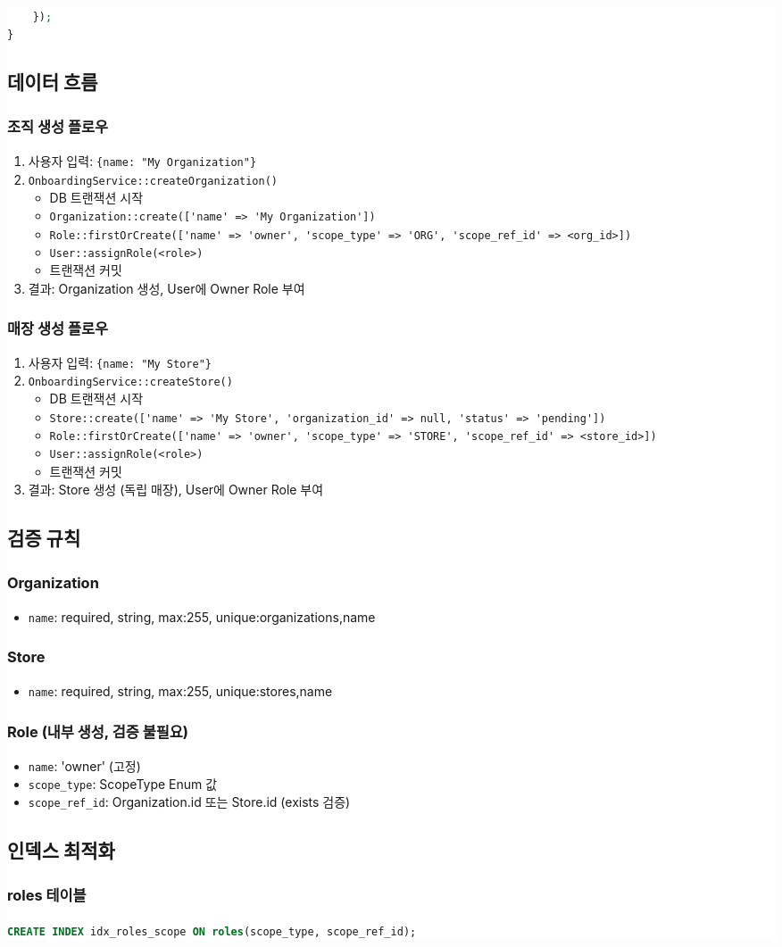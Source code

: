 ```php
    });
}
```

## 데이터 흐름

### 조직 생성 플로우

1. 사용자 입력: `{name: "My Organization"}`
2. `OnboardingService::createOrganization()`
   - DB 트랜잭션 시작
   - `Organization::create(['name' => 'My Organization'])`
   - `Role::firstOrCreate(['name' => 'owner', 'scope_type' => 'ORG', 'scope_ref_id' => <org_id>])`
   - `User::assignRole(<role>)`
   - 트랜잭션 커밋
3. 결과: Organization 생성, User에 Owner Role 부여

### 매장 생성 플로우

1. 사용자 입력: `{name: "My Store"}`
2. `OnboardingService::createStore()`
   - DB 트랜잭션 시작
   - `Store::create(['name' => 'My Store', 'organization_id' => null, 'status' => 'pending'])`
   - `Role::firstOrCreate(['name' => 'owner', 'scope_type' => 'STORE', 'scope_ref_id' => <store_id>])`
   - `User::assignRole(<role>)`
   - 트랜잭션 커밋
3. 결과: Store 생성 (독립 매장), User에 Owner Role 부여

## 검증 규칙

### Organization

- `name`: required, string, max:255, unique:organizations,name

### Store

- `name`: required, string, max:255, unique:stores,name

### Role (내부 생성, 검증 불필요)

- `name`: 'owner' (고정)
- `scope_type`: ScopeType Enum 값
- `scope_ref_id`: Organization.id 또는 Store.id (exists 검증)

## 인덱스 최적화

### roles 테이블

```sql
CREATE INDEX idx_roles_scope ON roles(scope_type, scope_ref_id);
```
